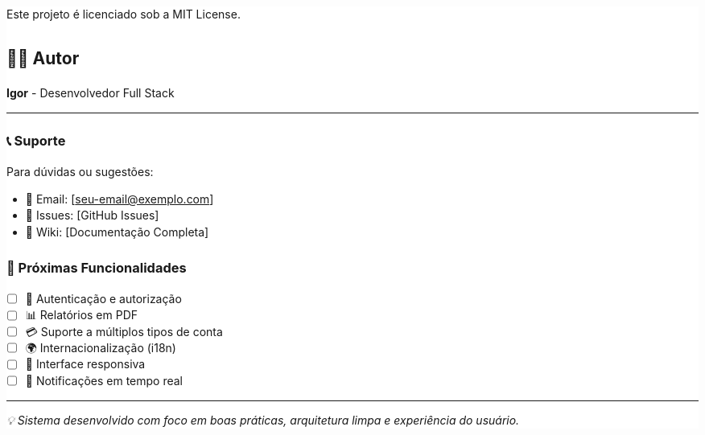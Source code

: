 Este projeto é licenciado sob a MIT License.

## 👨‍💻 Autor

**Igor** - Desenvolvedor Full Stack

---

### 📞 Suporte

Para dúvidas ou sugestões:
- 📧 Email: [seu-email@exemplo.com]
- 🐛 Issues: [GitHub Issues]
- 📖 Wiki: [Documentação Completa]

### 🎯 Próximas Funcionalidades

- [ ] 🔐 Autenticação e autorização
- [ ] 📊 Relatórios em PDF
- [ ] 💳 Suporte a múltiplos tipos de conta
- [ ] 🌍 Internacionalização (i18n)
- [ ] 📱 Interface responsiva
- [ ] 🔔 Notificações em tempo real

---
*💡 Sistema desenvolvido com foco em boas práticas, arquitetura limpa e experiência do usuário.*
